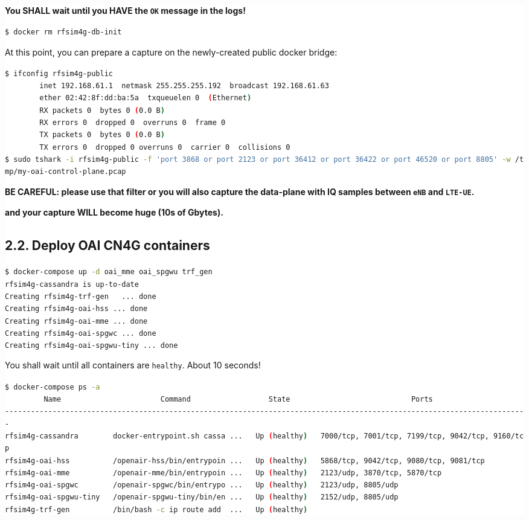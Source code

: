 **You SHALL wait until you HAVE the `OK` message in the logs!**

```bash
$ docker rm rfsim4g-db-init
```

At this point, you can prepare a capture on the newly-created public docker bridge:

```bash
$ ifconfig rfsim4g-public
        inet 192.168.61.1  netmask 255.255.255.192  broadcast 192.168.61.63
        ether 02:42:8f:dd:ba:5a  txqueuelen 0  (Ethernet)
        RX packets 0  bytes 0 (0.0 B)
        RX errors 0  dropped 0  overruns 0  frame 0
        TX packets 0  bytes 0 (0.0 B)
        TX errors 0  dropped 0 overruns 0  carrier 0  collisions 0
$ sudo tshark -i rfsim4g-public -f 'port 3868 or port 2123 or port 36412 or port 36422 or port 46520 or port 8805' -w /tmp/my-oai-control-plane.pcap
```

**BE CAREFUL: please use that filter or you will also capture the data-plane with IQ samples between `eNB` and `LTE-UE`.**

**and your capture WILL become huge (10s of Gbytes).**

## 2.2. Deploy OAI CN4G containers ##

```bash
$ docker-compose up -d oai_mme oai_spgwu trf_gen
rfsim4g-cassandra is up-to-date
Creating rfsim4g-trf-gen   ... done
Creating rfsim4g-oai-hss ... done
Creating rfsim4g-oai-mme ... done
Creating rfsim4g-oai-spgwc ... done
Creating rfsim4g-oai-spgwu-tiny ... done
```

You shall wait until all containers are `healthy`. About 10 seconds!

```bash
$ docker-compose ps -a
         Name                       Command                  State                            Ports                      
-------------------------------------------------------------------------------------------------------------------------
rfsim4g-cassandra        docker-entrypoint.sh cassa ...   Up (healthy)   7000/tcp, 7001/tcp, 7199/tcp, 9042/tcp, 9160/tcp
rfsim4g-oai-hss          /openair-hss/bin/entrypoin ...   Up (healthy)   5868/tcp, 9042/tcp, 9080/tcp, 9081/tcp          
rfsim4g-oai-mme          /openair-mme/bin/entrypoin ...   Up (healthy)   2123/udp, 3870/tcp, 5870/tcp                    
rfsim4g-oai-spgwc        /openair-spgwc/bin/entrypo ...   Up (healthy)   2123/udp, 8805/udp                              
rfsim4g-oai-spgwu-tiny   /openair-spgwu-tiny/bin/en ...   Up (healthy)   2152/udp, 8805/udp                              
rfsim4g-trf-gen          /bin/bash -c ip route add  ...   Up (healthy)                                                   
```
